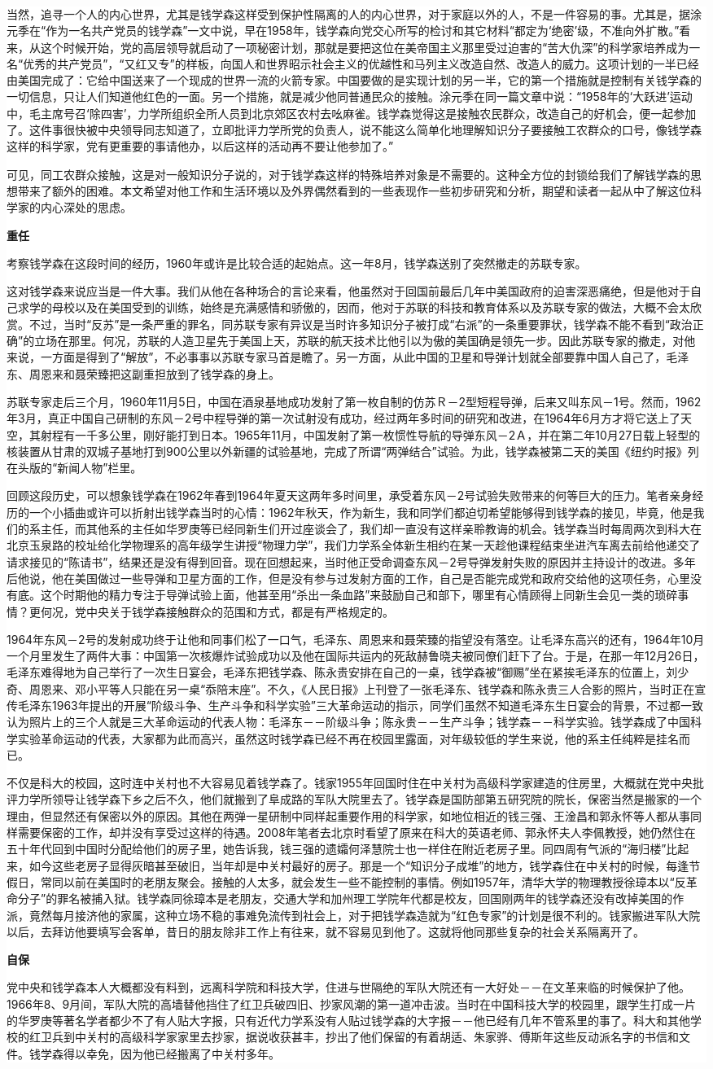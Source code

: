   当然，追寻一个人的内心世界，尤其是钱学森这样受到保护性隔离的人的内心世界，对于家庭以外的人，不是一件容易的事。尤其是，据涂元季在“作为一名共产党员的钱学森”一文中说，早在1958年，钱学森向党交心所写的检讨和其它材料“都定为‘绝密’级，不准向外扩散。”看来，从这个时候开始，党的高层领导就启动了一项秘密计划，那就是要把这位在美帝国主义那里受过迫害的“苦大仇深”的科学家培养成为一名“优秀的共产党员”，“又红又专”的样板，向国人和世界昭示社会主义的优越性和马列主义改造自然、改造人的威力。这项计划的一半已经由美国完成了：它给中国送来了一个现成的世界一流的火箭专家。中国要做的是实现计划的另一半，它的第一个措施就是控制有关钱学森的一切信息，只让人们知道他红色的一面。另一个措施，就是减少他同普通民众的接触。涂元季在同一篇文章中说：“1958年的‘大跃进’运动中，毛主席号召‘除四害’，力学所组织全所人员到北京郊区农村去吆麻雀。钱学森觉得这是接触农民群众，改造自己的好机会，便一起参加了。这件事很快被中央领导同志知道了，立即批评力学所党的负责人，说不能这么简单化地理解知识分子要接触工农群众的口号，像钱学森这样的科学家，党有更重要的事请他办，以后这样的活动再不要让他参加了。”
 </p>
 <p>
  可见，同工农群众接触，这是对一般知识分子说的，对于钱学森这样的特殊培养对象是不需要的。这种全方位的封锁给我们了解钱学森的思想带来了额外的困难。本文希望对他工作和生活环境以及外界偶然看到的一些表现作一些初步研究和分析，期望和读者一起从中了解这位科学家的内心深处的思虑。
 </p>
 <p>
  <strong>
   重任
  </strong>
 </p>
 <p>
  考察钱学森在这段时间的经历，1960年或许是比较合适的起始点。这一年8月，钱学森送别了突然撤走的苏联专家。
 </p>
 <p>
  这对钱学森来说应当是一件大事。我们从他在各种场合的言论来看，他虽然对于回国前最后几年中美国政府的迫害深恶痛绝，但是他对于自己求学的母校以及在美国受到的训练，始终是充满感情和骄傲的，因而，他对于苏联的科技和教育体系以及苏联专家的做法，大概不会太欣赏。不过，当时“反苏”是一条严重的罪名，同苏联专家有异议是当时许多知识分子被打成“右派”的一条重要罪状，钱学森不能不看到“政治正确”的立场在那里。何况，苏联的人造卫星先于美国上天，苏联的航天技术比他引以为傲的美国确是领先一步。因此苏联专家的撤走，对他来说，一方面是得到了“解放”，不必事事以苏联专家马首是瞻了。另一方面，从此中国的卫星和导弹计划就全部要靠中国人自己了，毛泽东、周恩来和聂荣臻把这副重担放到了钱学森的身上。
 </p>
 <p>
  苏联专家走后三个月，1960年11月5日，中国在酒泉基地成功发射了第一枚自制的仿苏Ｒ－2型短程导弹，后来又叫东风－1号。然而，1962年3月，真正中国自己研制的东风－2号中程导弹的第一次试射没有成功，经过两年多时间的研究和改进，在1964年6月方才将它送上了天空，其射程有一千多公里，刚好能打到日本。1965年11月，中国发射了第一枚惯性导航的导弹东风－2Ａ，并在第二年10月27日载上轻型的核装置从甘肃的双城子基地打到900公里以外新疆的试验基地，完成了所谓“两弹结合”试验。为此，钱学森被第二天的美国《纽约时报》列在头版的“新闻人物”栏里。
 </p>
 <p>
  回顾这段历史，可以想象钱学森在1962年春到1964年夏天这两年多时间里，承受着东风－2号试验失败带来的何等巨大的压力。笔者亲身经历的一个小插曲或许可以折射出钱学森当时的心情：1962年秋天，作为新生，我和同学们都迫切希望能够得到钱学森的接见，毕竟，他是我们的系主任，而其他系的主任如华罗庚等已经同新生们开过座谈会了，我们却一直没有这样亲聆教诲的机会。钱学森当时每周两次到科大在北京玉泉路的校址给化学物理系的高年级学生讲授“物理力学”，我们力学系全体新生相约在某一天趁他课程结束坐进汽车离去前给他递交了请求接见的“陈请书”，结果还是没有得到回音。现在回想起来，当时他正受命调查东风－2号导弹发射失败的原因并主持设计的改进。多年后他说，他在美国做过一些导弹和卫星方面的工作，但是没有参与过发射方面的工作，自己是否能完成党和政府交给他的这项任务，心里没有底。这个时期他的精力专注于导弹试验上面，他甚至用“杀出一条血路”来鼓励自己和部下，哪里有心情顾得上同新生会见一类的琐碎事情？更何况，党中央关于钱学森接触群众的范围和方式，都是有严格规定的。
 </p>
 <p>
  1964年东风－2号的发射成功终于让他和同事们松了一口气，毛泽东、周恩来和聂荣臻的指望没有落空。让毛泽东高兴的还有，1964年10月一个月里发生了两件大事：中国第一次核爆炸试验成功以及他在国际共运内的死敌赫鲁晓夫被同僚们赶下了台。于是，在那一年12月26日，毛泽东难得地为自己举行了一次生日宴会，毛泽东把钱学森、陈永贵安排在自己的一桌，钱学森被“御赐”坐在紧挨毛泽东的位置上，刘少奇、周恩来、邓小平等人只能在另一桌“忝陪末座”。不久，《人民日报》上刊登了一张毛泽东、钱学森和陈永贵三人合影的照片，当时正在宣传毛泽东1963年提出的开展“阶级斗争、生产斗争和科学实验”三大革命运动的指示，同学们虽然不知道毛泽东生日宴会的背景，不过都一致认为照片上的三个人就是三大革命运动的代表人物：毛泽东－－阶级斗争；陈永贵－－生产斗争；钱学森－－科学实验。钱学森成了中国科学实验革命运动的代表，大家都为此而高兴，虽然这时钱学森已经不再在校园里露面，对年级较低的学生来说，他的系主任纯粹是挂名而已。
 </p>
 <p>
  不仅是科大的校园，这时连中关村也不大容易见着钱学森了。钱家1955年回国时住在中关村为高级科学家建造的住房里，大概就在党中央批评力学所领导让钱学森下乡之后不久，他们就搬到了阜成路的军队大院里去了。钱学森是国防部第五研究院的院长，保密当然是搬家的一个理由，但显然还有保密以外的原因。其他在两弹一星研制中同样起重要作用的科学家，如地位相近的钱三强、王淦昌和郭永怀等人都从事同样需要保密的工作，却并没有享受过这样的待遇。2008年笔者去北京时看望了原来在科大的英语老师、郭永怀夫人李佩教授，她仍然住在五十年代回到中国时分配给他们的房子里，她告诉我，钱三强的遗孀何泽慧院士也一样住在附近老房子里。同四周有气派的“海归楼”比起来，如今这些老房子显得灰暗甚至破旧，当年却是中关村最好的房子。那是一个“知识分子成堆”的地方，钱学森住在中关村的时候，每逢节假日，常同以前在美国时的老朋友聚会。接触的人太多，就会发生一些不能控制的事情。例如1957年，清华大学的物理教授徐璋本以“反革命分子”的罪名被捕入狱。钱学森同徐璋本是老朋友，交通大学和加州理工学院年代都是校友，回国刚两年的钱学森还没有改掉美国的作派，竟然每月接济他的家属，这种立场不稳的事难免流传到社会上，对于把钱学森造就为“红色专家”的计划是很不利的。钱家搬进军队大院以后，去拜访他要填写会客单，昔日的朋友除非工作上有往来，就不容易见到他了。这就将他同那些复杂的社会关系隔离开了。
 </p>
 <p>
  <strong>
   自保
  </strong>
 </p>
 <p>
  党中央和钱学森本人大概都没有料到，远离科学院和科技大学，住进与世隔绝的军队大院还有一大好处－－在文革来临的时候保护了他。1966年8、9月间，军队大院的高墙替他挡住了红卫兵破四旧、抄家风潮的第一道冲击波。当时在中国科技大学的校园里，跟学生打成一片的华罗庚等著名学者都少不了有人贴大字报，只有近代力学系没有人贴过钱学森的大字报－－他已经有几年不管系里的事了。科大和其他学校的红卫兵到中关村的高级科学家家里去抄家，据说收获甚丰，抄出了他们保留的有着胡适、朱家骅、傅斯年这些反动派名字的书信和文件。钱学森得以幸免，因为他已经搬离了中关村多年。
 </p>
 <p>